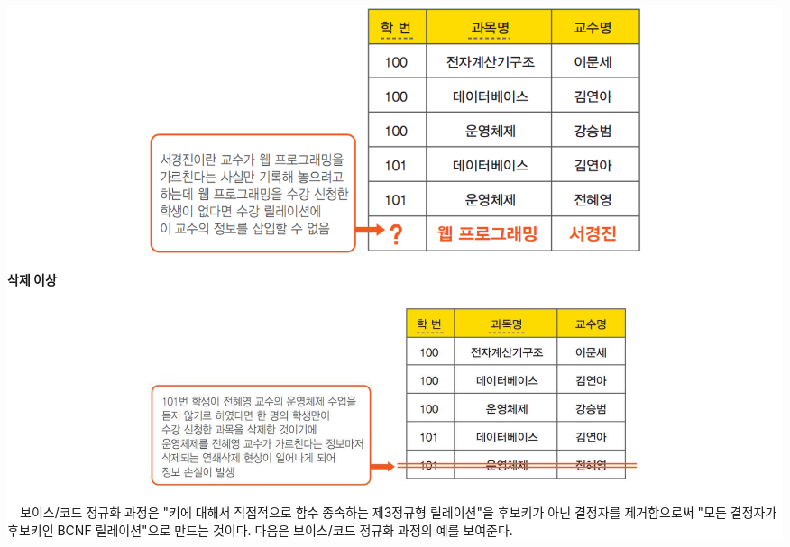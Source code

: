 <p align="center"><img src="/assets/img/Introduction-To-Database/데이터-종속성과-정규화/3-16.png" width="550"></p>

**삭제 이상**<br/>
<p align="center"><img src="/assets/img/Introduction-To-Database/데이터-종속성과-정규화/3-17.png" width="550"></p>

　보이스/코드 정규화 과정은 "키에 대해서 직접적으로 함수 종속하는 제3정규형 릴레이션"을 후보키가 아닌 결정자를 제거함으로써 "모든 결정자가 후보키인 BCNF 릴레이션"으로 만드는 것이다. 다음은 보이스/코드 정규화 과정의 예를 보여준다.<br/>